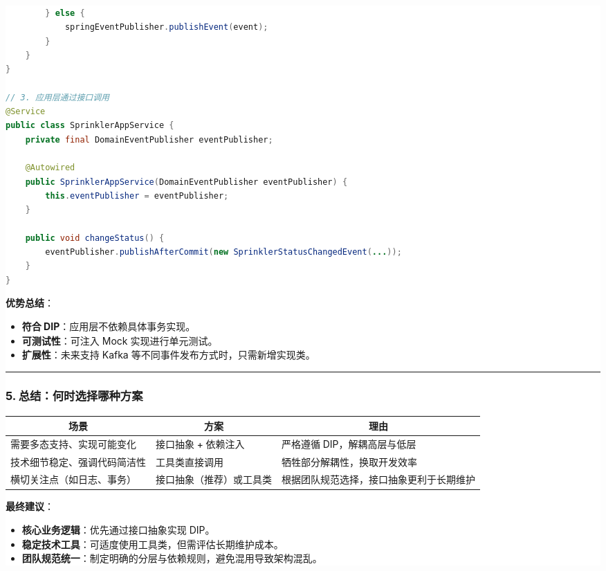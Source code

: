 ```java
        } else {
            springEventPublisher.publishEvent(event);
        }
    }
}

// 3. 应用层通过接口调用
@Service
public class SprinklerAppService {
    private final DomainEventPublisher eventPublisher;

    @Autowired
    public SprinklerAppService(DomainEventPublisher eventPublisher) {
        this.eventPublisher = eventPublisher;
    }

    public void changeStatus() {
        eventPublisher.publishAfterCommit(new SprinklerStatusChangedEvent(...));
    }
}
```

**优势总结**：

- **符合 DIP**：应用层不依赖具体事务实现。
- **可测试性**：可注入 Mock 实现进行单元测试。
- **扩展性**：未来支持 Kafka 等不同事件发布方式时，只需新增实现类。

---

### **5. 总结：何时选择哪种方案**

| **场景**                     | **方案**                 | **理由**                                 |
| ---------------------------- | ------------------------ | ---------------------------------------- |
| 需要多态支持、实现可能变化   | 接口抽象 + 依赖注入      | 严格遵循 DIP，解耦高层与低层             |
| 技术细节稳定、强调代码简洁性 | 工具类直接调用           | 牺牲部分解耦性，换取开发效率             |
| 横切关注点（如日志、事务）   | 接口抽象（推荐）或工具类 | 根据团队规范选择，接口抽象更利于长期维护 |

**最终建议**：

- **核心业务逻辑**：优先通过接口抽象实现 DIP。
- **稳定技术工具**：可适度使用工具类，但需评估长期维护成本。
- **团队规范统一**：制定明确的分层与依赖规则，避免混用导致架构混乱。
